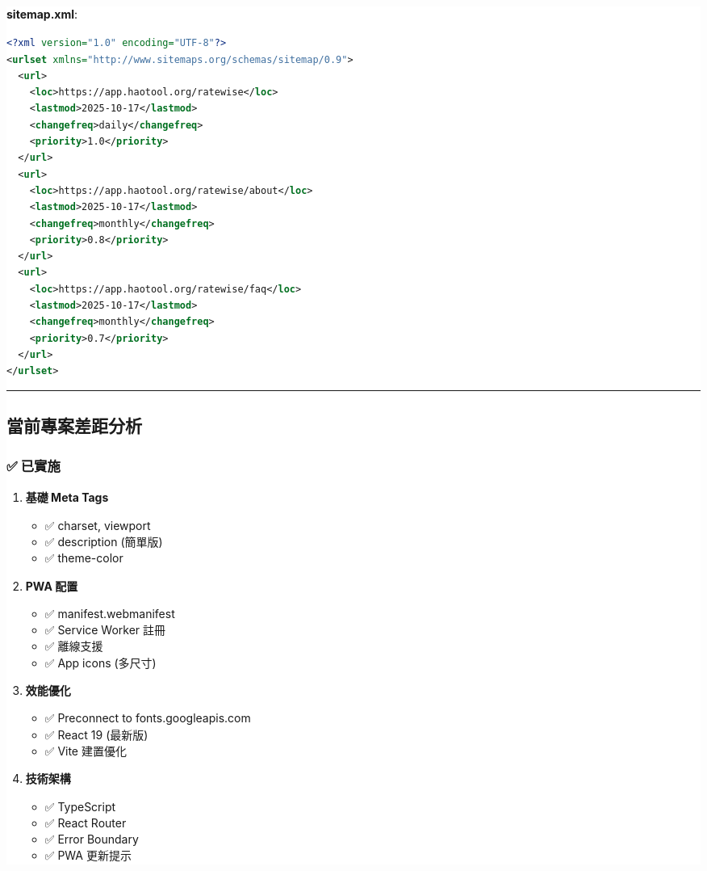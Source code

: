 **sitemap.xml**:

```xml
<?xml version="1.0" encoding="UTF-8"?>
<urlset xmlns="http://www.sitemaps.org/schemas/sitemap/0.9">
  <url>
    <loc>https://app.haotool.org/ratewise</loc>
    <lastmod>2025-10-17</lastmod>
    <changefreq>daily</changefreq>
    <priority>1.0</priority>
  </url>
  <url>
    <loc>https://app.haotool.org/ratewise/about</loc>
    <lastmod>2025-10-17</lastmod>
    <changefreq>monthly</changefreq>
    <priority>0.8</priority>
  </url>
  <url>
    <loc>https://app.haotool.org/ratewise/faq</loc>
    <lastmod>2025-10-17</lastmod>
    <changefreq>monthly</changefreq>
    <priority>0.7</priority>
  </url>
</urlset>
```

---

## 當前專案差距分析

### ✅ 已實施

1. **基礎 Meta Tags**
   - ✅ charset, viewport
   - ✅ description (簡單版)
   - ✅ theme-color

2. **PWA 配置**
   - ✅ manifest.webmanifest
   - ✅ Service Worker 註冊
   - ✅ 離線支援
   - ✅ App icons (多尺寸)

3. **效能優化**
   - ✅ Preconnect to fonts.googleapis.com
   - ✅ React 19 (最新版)
   - ✅ Vite 建置優化

4. **技術架構**
   - ✅ TypeScript
   - ✅ React Router
   - ✅ Error Boundary
   - ✅ PWA 更新提示
